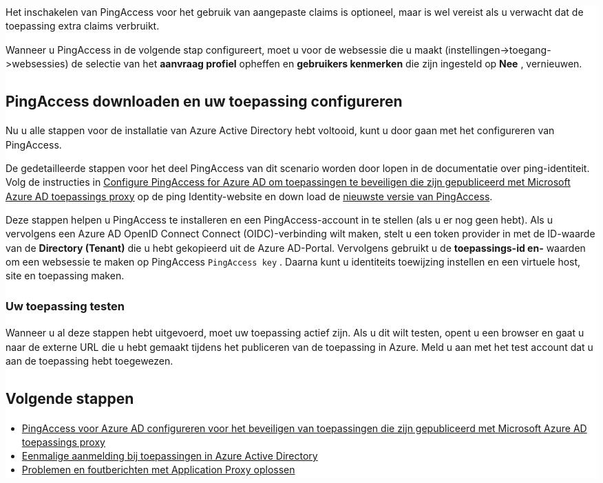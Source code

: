 Het inschakelen van PingAccess voor het gebruik van aangepaste claims is optioneel, maar is wel vereist als u verwacht dat de toepassing extra claims verbruikt.

Wanneer u PingAccess in de volgende stap configureert, moet u voor de websessie die u maakt (instellingen->toegang->websessies) de selectie van het **aanvraag profiel** opheffen en **gebruikers kenmerken** die zijn ingesteld op **Nee** , vernieuwen.

## <a name="download-pingaccess-and-configure-your-application"></a>PingAccess downloaden en uw toepassing configureren

Nu u alle stappen voor de installatie van Azure Active Directory hebt voltooid, kunt u door gaan met het configureren van PingAccess.

De gedetailleerde stappen voor het deel PingAccess van dit scenario worden door lopen in de documentatie over ping-identiteit. Volg de instructies in [Configure PingAccess for Azure AD om toepassingen te beveiligen die zijn gepubliceerd met Microsoft Azure AD toepassings proxy](https://support.pingidentity.com/s/document-item?bundleId=pingaccess-52&topicId=agents/azure/pa_c_PAAzureSolutionOverview.html) op de ping Identity-website en down load de [nieuwste versie van PingAccess](https://www.pingidentity.com/en/lp/azure-download.html?).

Deze stappen helpen u PingAccess te installeren en een PingAccess-account in te stellen (als u er nog geen hebt). Als u vervolgens een Azure AD OpenID Connect Connect (OIDC)-verbinding wilt maken, stelt u een token provider in met de ID-waarde van de **Directory (Tenant)** die u hebt gekopieerd uit de Azure AD-Portal. Vervolgens gebruikt u de **toepassings-id en-** waarden om een websessie te maken op PingAccess `PingAccess key` . Daarna kunt u identiteits toewijzing instellen en een virtuele host, site en toepassing maken.

### <a name="test-your-application"></a>Uw toepassing testen

Wanneer u al deze stappen hebt uitgevoerd, moet uw toepassing actief zijn. Als u dit wilt testen, opent u een browser en gaat u naar de externe URL die u hebt gemaakt tijdens het publiceren van de toepassing in Azure. Meld u aan met het test account dat u aan de toepassing hebt toegewezen.

## <a name="next-steps"></a>Volgende stappen

- [PingAccess voor Azure AD configureren voor het beveiligen van toepassingen die zijn gepubliceerd met Microsoft Azure AD toepassings proxy](https://docs.pingidentity.com/bundle/pingaccess-60/page/jep1564006742933.html)
- [Eenmalige aanmelding bij toepassingen in Azure Active Directory](what-is-single-sign-on.md)
- [Problemen en foutberichten met Application Proxy oplossen](application-proxy-troubleshoot.md)